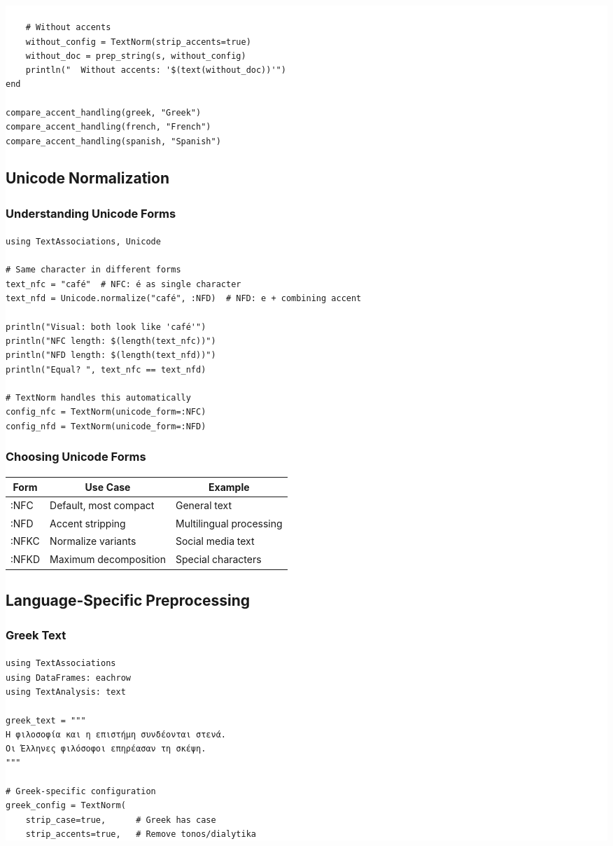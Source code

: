 ```@example accents

    # Without accents
    without_config = TextNorm(strip_accents=true)
    without_doc = prep_string(s, without_config)
    println("  Without accents: '$(text(without_doc))'")
end

compare_accent_handling(greek, "Greek")
compare_accent_handling(french, "French")
compare_accent_handling(spanish, "Spanish")
```

## Unicode Normalization

### Understanding Unicode Forms

```@example unicode_forms
using TextAssociations, Unicode

# Same character in different forms
text_nfc = "café"  # NFC: é as single character
text_nfd = Unicode.normalize("café", :NFD)  # NFD: e + combining accent

println("Visual: both look like 'café'")
println("NFC length: $(length(text_nfc))")
println("NFD length: $(length(text_nfd))")
println("Equal? ", text_nfc == text_nfd)

# TextNorm handles this automatically
config_nfc = TextNorm(unicode_form=:NFC)
config_nfd = TextNorm(unicode_form=:NFD)
```

### Choosing Unicode Forms

| Form  | Use Case              | Example                 |
| ----- | --------------------- | ----------------------- |
| :NFC  | Default, most compact | General text            |
| :NFD  | Accent stripping      | Multilingual processing |
| :NFKC | Normalize variants    | Social media text       |
| :NFKD | Maximum decomposition | Special characters      |

## Language-Specific Preprocessing

### Greek Text

```@example greek_prep
using TextAssociations
using DataFrames: eachrow
using TextAnalysis: text

greek_text = """
Η φιλοσοφία και η επιστήμη συνδέονται στενά.
Οι Έλληνες φιλόσοφοι επηρέασαν τη σκέψη.
"""

# Greek-specific configuration
greek_config = TextNorm(
    strip_case=true,      # Greek has case
    strip_accents=true,   # Remove tonos/dialytika
```